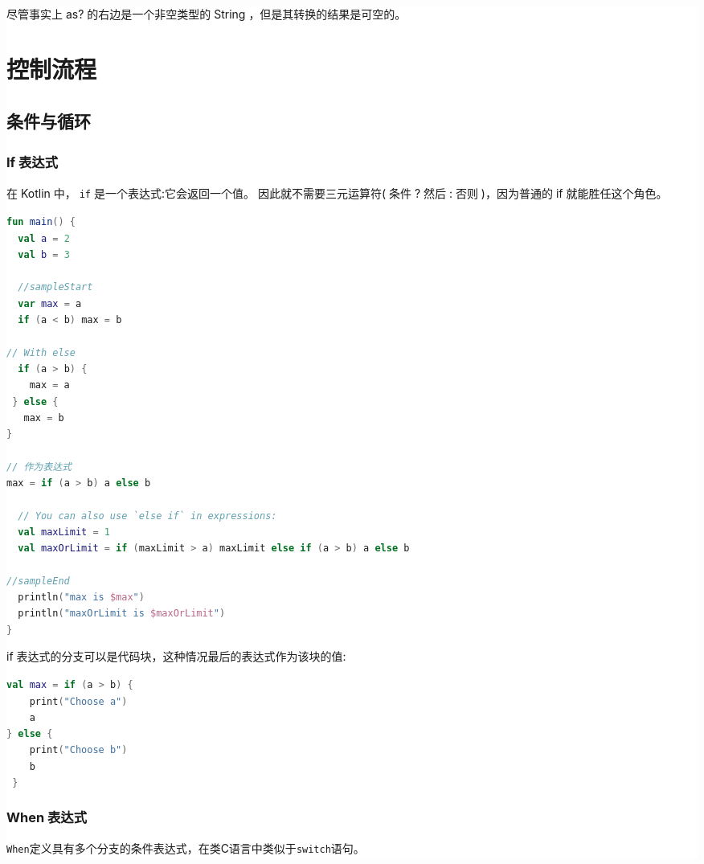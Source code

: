 尽管事实上 as? 的右边是一个非空类型的 String ，但是其转换的结果是可空的。

# 控制流程

## 条件与循环
### If 表达式
在 Kotlin 中， `if` 是一个表达式:它会返回一个值。 因此就不需要三元运算符( 条件 ? 然后 : 否则 )，因为普通的 if 就能胜任这个角色。

```Kotlin
fun main() {
  val a = 2
  val b = 3
  
  //sampleStart
  var max = a
  if (a < b) max = b
  
// With else
  if (a > b) {
    max = a
 } else { 
   max = b
}

// 作为表达式
max = if (a > b) a else b

  // You can also use `else if` in expressions:
  val maxLimit = 1
  val maxOrLimit = if (maxLimit > a) maxLimit else if (a > b) a else b
  
//sampleEnd
  println("max is $max")
  println("maxOrLimit is $maxOrLimit")
}
```
if 表达式的分支可以是代码块，这种情况最后的表达式作为该块的值:

```Kotlin
val max = if (a > b) {
    print("Choose a")
    a
} else {
    print("Choose b")
    b
 }
```
### When 表达式
`When`定义具有多个分支的条件表达式，在类C语言中类似于`switch`语句。
